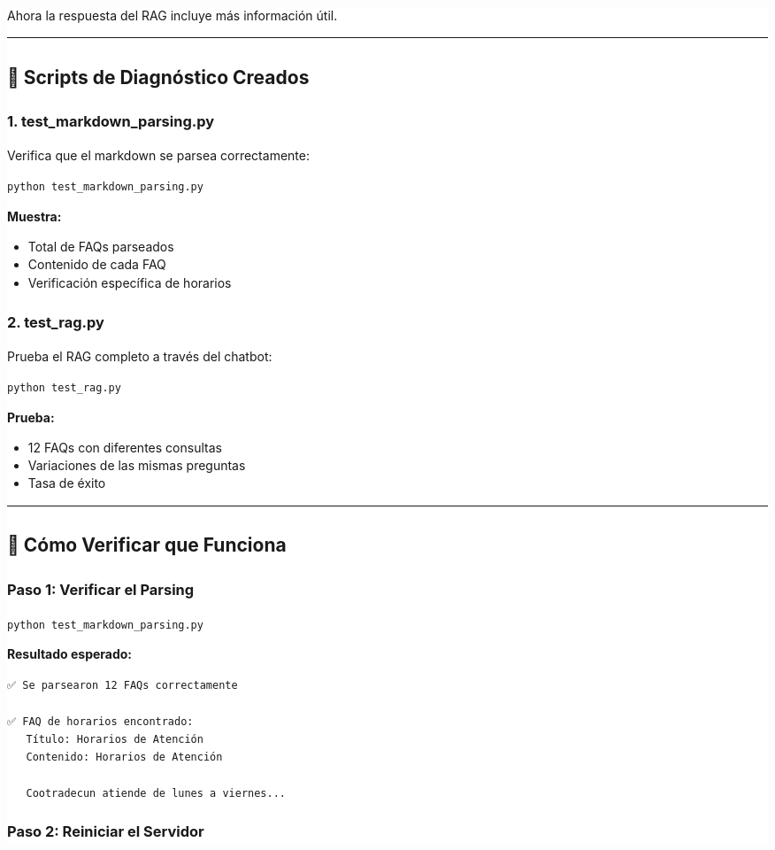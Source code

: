 Ahora la respuesta del RAG incluye más información útil.

---

## 🧪 Scripts de Diagnóstico Creados

### 1. **test_markdown_parsing.py**

Verifica que el markdown se parsea correctamente:

```bash
python test_markdown_parsing.py
```

**Muestra:**
- Total de FAQs parseados
- Contenido de cada FAQ
- Verificación específica de horarios

### 2. **test_rag.py**

Prueba el RAG completo a través del chatbot:

```bash
python test_rag.py
```

**Prueba:**
- 12 FAQs con diferentes consultas
- Variaciones de las mismas preguntas
- Tasa de éxito

---

## 🚀 Cómo Verificar que Funciona

### Paso 1: Verificar el Parsing

```bash
python test_markdown_parsing.py
```

**Resultado esperado:**
```
✅ Se parsearon 12 FAQs correctamente

✅ FAQ de horarios encontrado:
   Título: Horarios de Atención
   Contenido: Horarios de Atención

   Cootradecun atiende de lunes a viernes...
```

### Paso 2: Reiniciar el Servidor

